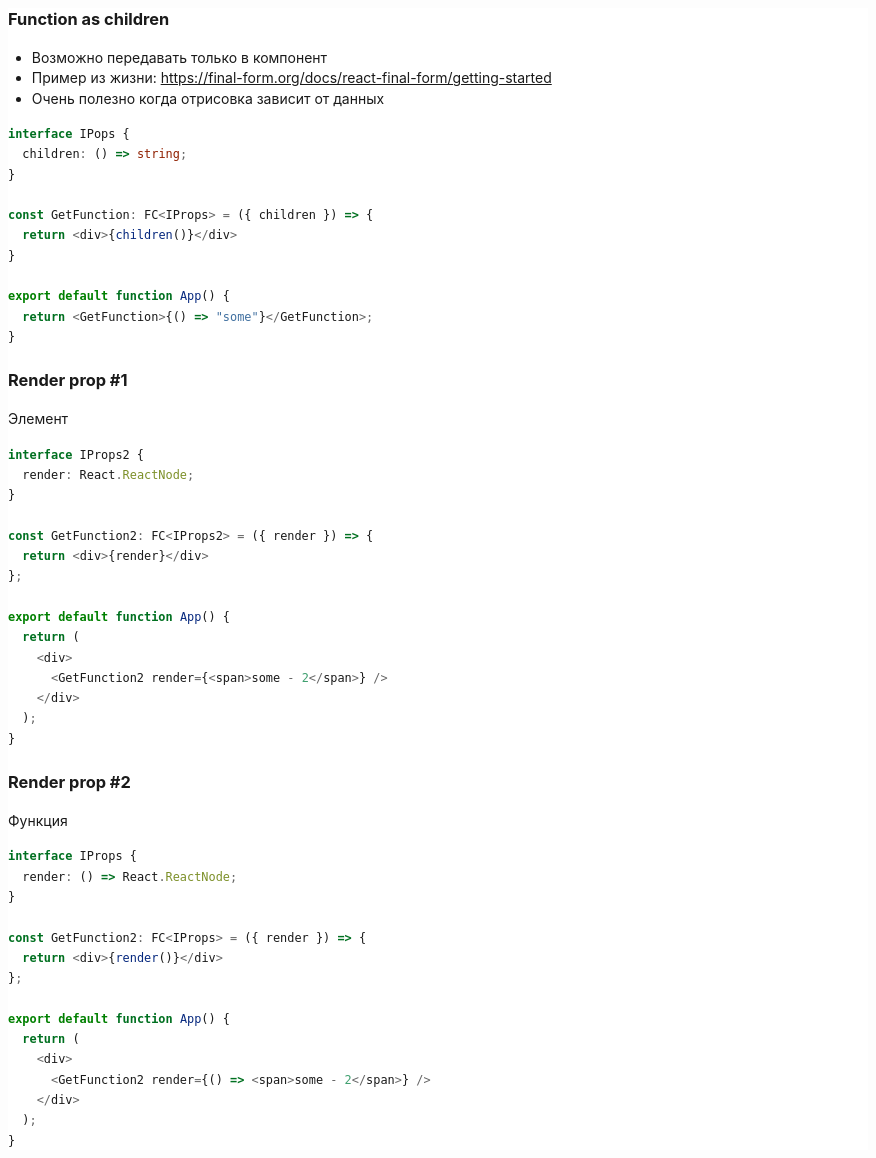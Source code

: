 

### Function as children

- Возможно передавать только в компонент
- Пример из жизни: https://final-form.org/docs/react-final-form/getting-started
- Очень полезно когда отрисовка зависит от данных

```ts 
interface IPops {
  children: () => string;
}

const GetFunction: FC<IProps> = ({ children }) => {
  return <div>{children()}</div>
}

export default function App() {
  return <GetFunction>{() => "some"}</GetFunction>;
}
```



### Render prop #1

Элемент
```ts
interface IProps2 {
  render: React.ReactNode;
}

const GetFunction2: FC<IProps2> = ({ render }) => {
  return <div>{render}</div>
};  

export default function App() {
  return (
    <div>
      <GetFunction2 render={<span>some - 2</span>} />
    </div>
  );
}
```



### Render prop #2

Функция
```ts
interface IProps {
  render: () => React.ReactNode;
}

const GetFunction2: FC<IProps> = ({ render }) => {
  return <div>{render()}</div>
};  

export default function App() {
  return (
    <div>
      <GetFunction2 render={() => <span>some - 2</span>} />
    </div>
  );
}
```
